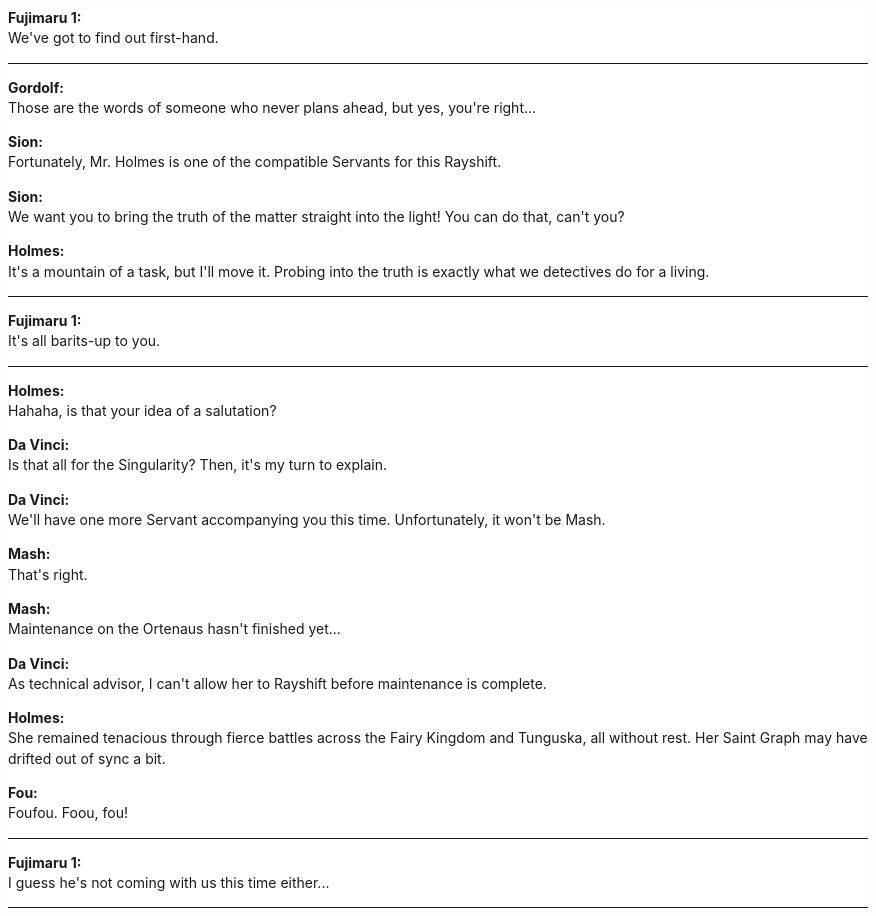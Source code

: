 **Fujimaru 1:**   
We've got to find out first-hand.  
  
  
---  
  
**Gordolf:**   
Those are the words of someone who never plans ahead, but yes, you're right...   
  
**Sion:**   
Fortunately, Mr. Holmes is one of the compatible Servants for this Rayshift.   
  
**Sion:**   
We want you to bring the truth of the matter straight into the light! You can do that, can't you?   
  
**Holmes:**   
It's a mountain of a task, but I'll move it. Probing into the truth is exactly what we detectives do for a living.   
  
---  
  
**Fujimaru 1:**   
It's all barits-up to you.  
  
  
---  
  
**Holmes:**   
Hahaha, is that your idea of a salutation?   
  
**Da Vinci:**   
Is that all for the Singularity? Then, it's my turn to explain.   
  
**Da Vinci:**   
We'll have one more Servant accompanying you this time. Unfortunately, it won't be Mash.   
  
**Mash:**   
That's right.   
  
**Mash:**   
Maintenance on the Ortenaus hasn't finished yet...   
  
**Da Vinci:**   
As technical advisor, I can't allow her to Rayshift before maintenance is complete.   
  
**Holmes:**   
She remained tenacious through fierce battles across the Fairy Kingdom and Tunguska, all without rest. Her Saint Graph may have drifted out of sync a bit.   
  
**Fou:**   
Foufou. Foou, fou!   
  
---  
  
**Fujimaru 1:**   
I guess he's not coming with us this time either...  
  
  
---  
  